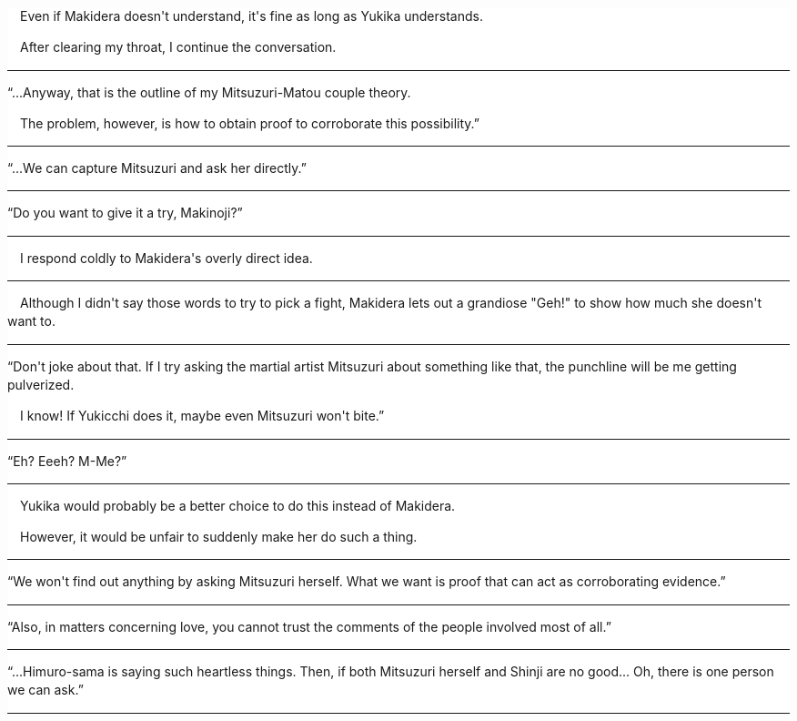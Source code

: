 　Even if Makidera doesn't understand, it's fine as long as Yukika understands.  
  
　After clearing my throat, I continue the conversation.  
  
---  
  
“...Anyway, that is the outline of my Mitsuzuri-Matou couple theory.  
  
　The problem, however, is how to obtain proof to corroborate this possibility.”  
  
---  
  
“...We can capture Mitsuzuri and ask her directly.”  
  
---  
  
“Do you want to give it a try, Makinoji?”  
  
---  
  
　I respond coldly to Makidera's overly direct idea.  
  
---  
  
　Although I didn't say those words to try to pick a fight, Makidera lets out a grandiose "Geh!" to show how much she doesn't want to.  
  
---  
  
“Don't joke about that. If I try asking the martial artist Mitsuzuri about something like that, the punchline will be me getting pulverized.  
  
　I know! If Yukicchi does it, maybe even Mitsuzuri won't bite.”  
  
---  
  
“Eh? Eeeh? M-Me?”  
  
---  
  
　Yukika would probably be a better choice to do this instead of Makidera.  
  
　However, it would be unfair to suddenly make her do such a thing.  
  
---  
  
“We won't find out anything by asking Mitsuzuri herself. What we want is proof that can act as corroborating evidence.”  
  
---  
  
“Also, in matters concerning love, you cannot trust the comments of the people involved most of all.”  
  
---  
  
“...Himuro-sama is saying such heartless things. Then, if both Mitsuzuri herself and Shinji are no good... Oh, there is one person we can ask.”  
  
---  
  
